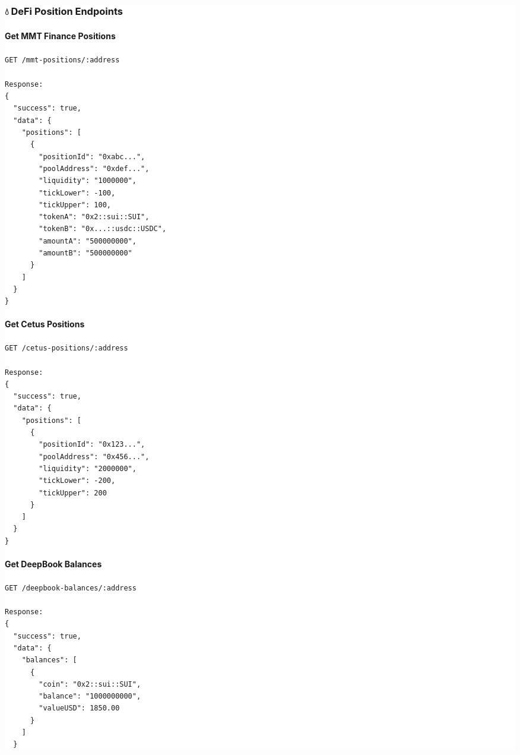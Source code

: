 ### 💧 DeFi Position Endpoints

#### Get MMT Finance Positions
```http
GET /mmt-positions/:address

Response:
{
  "success": true,
  "data": {
    "positions": [
      {
        "positionId": "0xabc...",
        "poolAddress": "0xdef...",
        "liquidity": "1000000",
        "tickLower": -100,
        "tickUpper": 100,
        "tokenA": "0x2::sui::SUI",
        "tokenB": "0x...::usdc::USDC",
        "amountA": "500000000",
        "amountB": "500000000"
      }
    ]
  }
}
```

#### Get Cetus Positions
```http
GET /cetus-positions/:address

Response:
{
  "success": true,
  "data": {
    "positions": [
      {
        "positionId": "0x123...",
        "poolAddress": "0x456...",
        "liquidity": "2000000",
        "tickLower": -200,
        "tickUpper": 200
      }
    ]
  }
}
```

#### Get DeepBook Balances
```http
GET /deepbook-balances/:address

Response:
{
  "success": true,
  "data": {
    "balances": [
      {
        "coin": "0x2::sui::SUI",
        "balance": "1000000000",
        "valueUSD": 1850.00
      }
    ]
  }
```